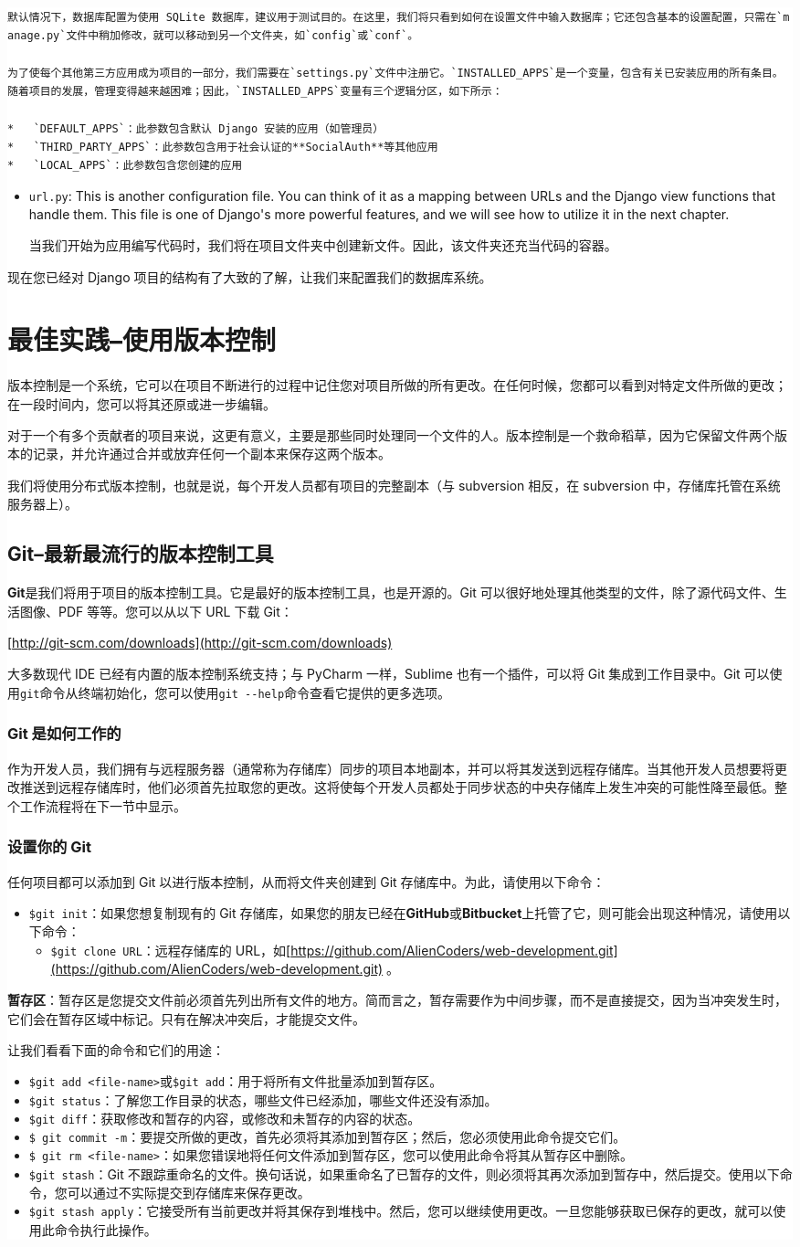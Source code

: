     默认情况下，数据库配置为使用 SQLite 数据库，建议用于测试目的。在这里，我们将只看到如何在设置文件中输入数据库；它还包含基本的设置配置，只需在`manage.py`文件中稍加修改，就可以移动到另一个文件夹，如`config`或`conf`。

    为了使每个其他第三方应用成为项目的一部分，我们需要在`settings.py`文件中注册它。`INSTALLED_APPS`是一个变量，包含有关已安装应用的所有条目。随着项目的发展，管理变得越来越困难；因此，`INSTALLED_APPS`变量有三个逻辑分区，如下所示：

    *   `DEFAULT_APPS`：此参数包含默认 Django 安装的应用（如管理员）
    *   `THIRD_PARTY_APPS`：此参数包含用于社会认证的**SocialAuth**等其他应用
    *   `LOCAL_APPS`：此参数包含您创建的应用
*   `url.py`: This is another configuration file. You can think of it as a mapping between URLs and the Django view functions that handle them. This file is one of Django's more powerful features, and we will see how to utilize it in the next chapter.

    当我们开始为应用编写代码时，我们将在项目文件夹中创建新文件。因此，该文件夹还充当代码的容器。

现在您已经对 Django 项目的结构有了大致的了解，让我们来配置我们的数据库系统。

# 最佳实践–使用版本控制

版本控制是一个系统，它可以在项目不断进行的过程中记住您对项目所做的所有更改。在任何时候，您都可以看到对特定文件所做的更改；在一段时间内，您可以将其还原或进一步编辑。

对于一个有多个贡献者的项目来说，这更有意义，主要是那些同时处理同一个文件的人。版本控制是一个救命稻草，因为它保留文件两个版本的记录，并允许通过合并或放弃任何一个副本来保存这两个版本。

我们将使用分布式版本控制，也就是说，每个开发人员都有项目的完整副本（与 subversion 相反，在 subversion 中，存储库托管在系统服务器上）。

## Git–最新最流行的版本控制工具

**Git**是我们将用于项目的版本控制工具。它是最好的版本控制工具，也是开源的。Git 可以很好地处理其他类型的文件，除了源代码文件、生活图像、PDF 等等。您可以从以下 URL 下载 Git：

[http://git-scm.com/downloads](http://git-scm.com/downloads)

大多数现代 IDE 已经有内置的版本控制系统支持；与 PyCharm 一样，Sublime 也有一个插件，可以将 Git 集成到工作目录中。Git 可以使用`git`命令从终端初始化，您可以使用`git --help`命令查看它提供的更多选项。

### Git 是如何工作的

作为开发人员，我们拥有与远程服务器（通常称为存储库）同步的项目本地副本，并可以将其发送到远程存储库。当其他开发人员想要将更改推送到远程存储库时，他们必须首先拉取您的更改。这将使每个开发人员都处于同步状态的中央存储库上发生冲突的可能性降至最低。整个工作流程将在下一节中显示。

### 设置你的 Git

任何项目都可以添加到 Git 以进行版本控制，从而将文件夹创建到 Git 存储库中。为此，请使用以下命令：

*   `$git init`：如果您想复制现有的 Git 存储库，如果您的朋友已经在**GitHub**或**Bitbucket**上托管了它，则可能会出现这种情况，请使用以下命令：
    *   `$git clone URL`：远程存储库的 URL，如[https://github.com/AlienCoders/web-development.git](https://github.com/AlienCoders/web-development.git) 。

**暂存区**：暂存区是您提交文件前必须首先列出所有文件的地方。简而言之，暂存需要作为中间步骤，而不是直接提交，因为当冲突发生时，它们会在暂存区域中标记。只有在解决冲突后，才能提交文件。

让我们看看下面的命令和它们的用途：

*   `$git add <file-name>`或`$git add`：用于将所有文件批量添加到暂存区。
*   `$git status`：了解您工作目录的状态，哪些文件已经添加，哪些文件还没有添加。
*   `$git diff`：获取修改和暂存的内容，或修改和未暂存的内容的状态。
*   `$ git commit -m`：要提交所做的更改，首先必须将其添加到暂存区；然后，您必须使用此命令提交它们。
*   `$ git rm <file-name>`：如果您错误地将任何文件添加到暂存区，您可以使用此命令将其从暂存区中删除。
*   `$git stash`：Git 不跟踪重命名的文件。换句话说，如果重命名了已暂存的文件，则必须将其再次添加到暂存中，然后提交。使用以下命令，您可以通过不实际提交到存储库来保存更改。
*   `$git stash apply`：它接受所有当前更改并将其保存到堆栈中。然后，您可以继续使用更改。一旦您能够获取已保存的更改，就可以使用此命令执行此操作。
